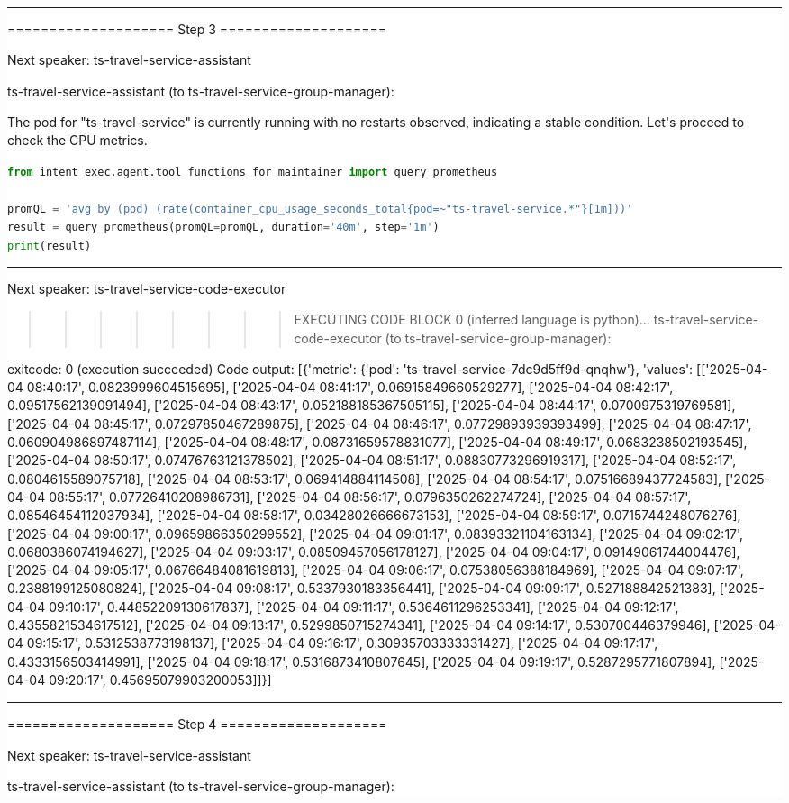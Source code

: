 
--------------------------------------------------------------------------------
==================== Step 3 ====================

Next speaker: ts-travel-service-assistant

ts-travel-service-assistant (to ts-travel-service-group-manager):

The pod for "ts-travel-service" is currently running with no restarts observed, indicating a stable condition. Let's proceed to check the CPU metrics.

```python
from intent_exec.agent.tool_functions_for_maintainer import query_prometheus

promQL = 'avg by (pod) (rate(container_cpu_usage_seconds_total{pod=~"ts-travel-service.*"}[1m]))'
result = query_prometheus(promQL=promQL, duration='40m', step='1m')
print(result)
```

--------------------------------------------------------------------------------

Next speaker: ts-travel-service-code-executor


>>>>>>>> EXECUTING CODE BLOCK 0 (inferred language is python)...
ts-travel-service-code-executor (to ts-travel-service-group-manager):

exitcode: 0 (execution succeeded)
Code output: 
[{'metric': {'pod': 'ts-travel-service-7dc9d5ff9d-qnqhw'}, 'values': [['2025-04-04 08:40:17', 0.0823999604515695], ['2025-04-04 08:41:17', 0.06915849660529277], ['2025-04-04 08:42:17', 0.09517562139091494], ['2025-04-04 08:43:17', 0.052188185367505115], ['2025-04-04 08:44:17', 0.0700975319769581], ['2025-04-04 08:45:17', 0.07297850467289875], ['2025-04-04 08:46:17', 0.07729893939393499], ['2025-04-04 08:47:17', 0.060904986897487114], ['2025-04-04 08:48:17', 0.08731659578831077], ['2025-04-04 08:49:17', 0.0683238502193545], ['2025-04-04 08:50:17', 0.07476763121378502], ['2025-04-04 08:51:17', 0.08830773296919317], ['2025-04-04 08:52:17', 0.0804615589075718], ['2025-04-04 08:53:17', 0.069414884114508], ['2025-04-04 08:54:17', 0.07516689437724583], ['2025-04-04 08:55:17', 0.07726410208986731], ['2025-04-04 08:56:17', 0.0796350262274724], ['2025-04-04 08:57:17', 0.08546454112037934], ['2025-04-04 08:58:17', 0.03428026666673153], ['2025-04-04 08:59:17', 0.0715744248076276], ['2025-04-04 09:00:17', 0.09659866350299552], ['2025-04-04 09:01:17', 0.08393321104163134], ['2025-04-04 09:02:17', 0.0680386074194627], ['2025-04-04 09:03:17', 0.08509457056178127], ['2025-04-04 09:04:17', 0.09149061744004476], ['2025-04-04 09:05:17', 0.06766484081619813], ['2025-04-04 09:06:17', 0.07538056388184969], ['2025-04-04 09:07:17', 0.2388199125080824], ['2025-04-04 09:08:17', 0.5337930183356441], ['2025-04-04 09:09:17', 0.527188842521383], ['2025-04-04 09:10:17', 0.44852209130617837], ['2025-04-04 09:11:17', 0.5364611296253341], ['2025-04-04 09:12:17', 0.4355821534617512], ['2025-04-04 09:13:17', 0.5299850715274341], ['2025-04-04 09:14:17', 0.530700446379946], ['2025-04-04 09:15:17', 0.5312538773198137], ['2025-04-04 09:16:17', 0.30935703333331427], ['2025-04-04 09:17:17', 0.4333156503414991], ['2025-04-04 09:18:17', 0.5316873410807645], ['2025-04-04 09:19:17', 0.5287295771807894], ['2025-04-04 09:20:17', 0.45695079903200053]]}]


--------------------------------------------------------------------------------
==================== Step 4 ====================

Next speaker: ts-travel-service-assistant

ts-travel-service-assistant (to ts-travel-service-group-manager):
